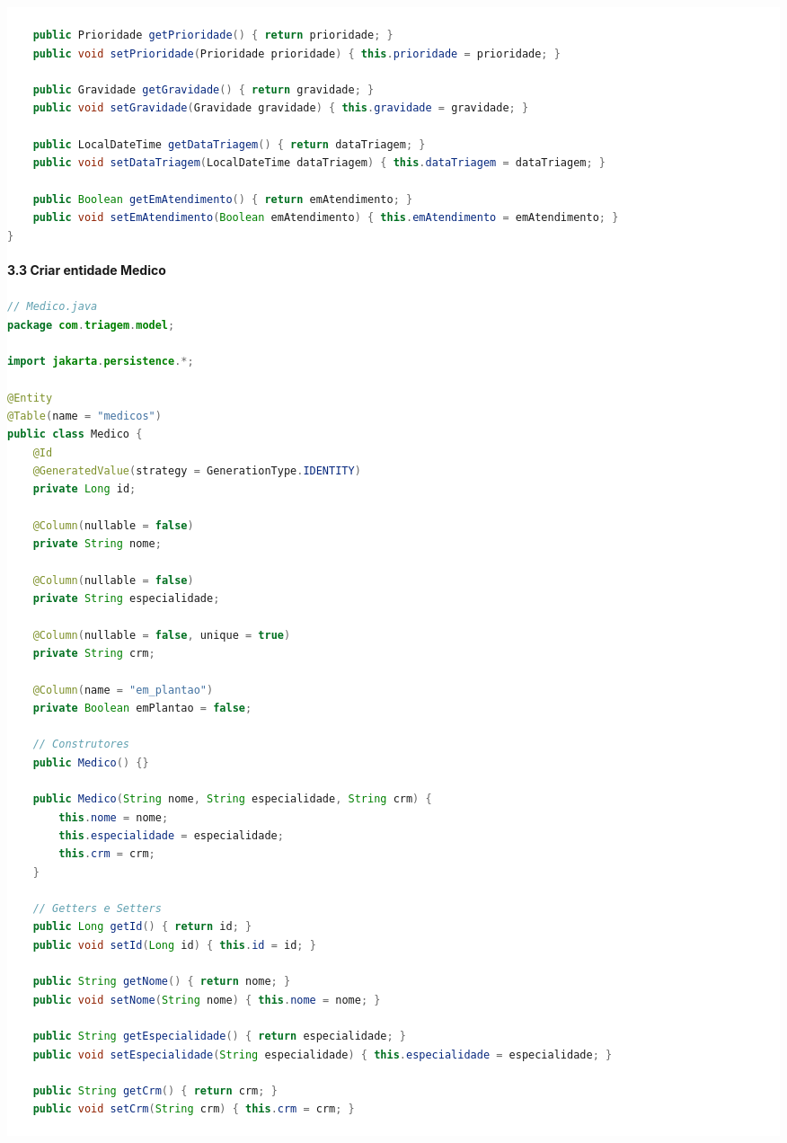 ```java
    
    public Prioridade getPrioridade() { return prioridade; }
    public void setPrioridade(Prioridade prioridade) { this.prioridade = prioridade; }
    
    public Gravidade getGravidade() { return gravidade; }
    public void setGravidade(Gravidade gravidade) { this.gravidade = gravidade; }
    
    public LocalDateTime getDataTriagem() { return dataTriagem; }
    public void setDataTriagem(LocalDateTime dataTriagem) { this.dataTriagem = dataTriagem; }
    
    public Boolean getEmAtendimento() { return emAtendimento; }
    public void setEmAtendimento(Boolean emAtendimento) { this.emAtendimento = emAtendimento; }
}
```

#### 3.3 Criar entidade Medico
```java
// Medico.java
package com.triagem.model;

import jakarta.persistence.*;

@Entity
@Table(name = "medicos")
public class Medico {
    @Id
    @GeneratedValue(strategy = GenerationType.IDENTITY)
    private Long id;
    
    @Column(nullable = false)
    private String nome;
    
    @Column(nullable = false)
    private String especialidade;
    
    @Column(nullable = false, unique = true)
    private String crm;
    
    @Column(name = "em_plantao")
    private Boolean emPlantao = false;

    // Construtores
    public Medico() {}

    public Medico(String nome, String especialidade, String crm) {
        this.nome = nome;
        this.especialidade = especialidade;
        this.crm = crm;
    }

    // Getters e Setters
    public Long getId() { return id; }
    public void setId(Long id) { this.id = id; }
    
    public String getNome() { return nome; }
    public void setNome(String nome) { this.nome = nome; }
    
    public String getEspecialidade() { return especialidade; }
    public void setEspecialidade(String especialidade) { this.especialidade = especialidade; }
    
    public String getCrm() { return crm; }
    public void setCrm(String crm) { this.crm = crm; }
    
```